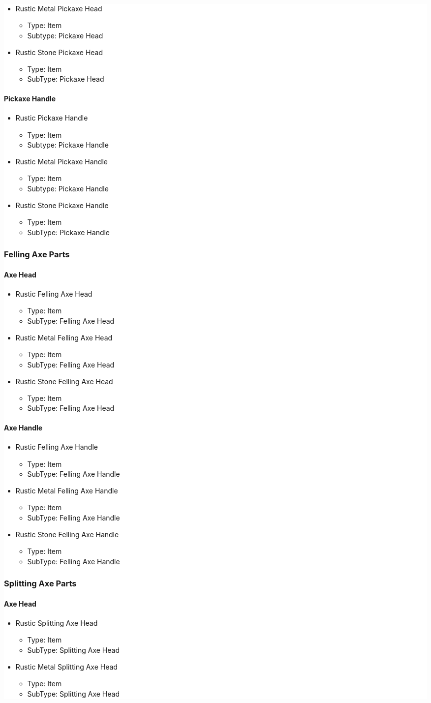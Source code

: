 * Rustic Metal Pickaxe Head
    * Type: Item
    * Subtype: Pickaxe Head

* Rustic Stone Pickaxe Head
    * Type: Item
    * SubType: Pickaxe Head
#### Pickaxe Handle
* Rustic Pickaxe Handle
    * Type: Item
    * Subtype: Pickaxe Handle

* Rustic Metal Pickaxe Handle
    * Type: Item
    * Subtype: Pickaxe Handle

* Rustic Stone Pickaxe Handle
    * Type: Item
    * SubType: Pickaxe Handle

### Felling Axe Parts
#### Axe Head
* Rustic Felling Axe Head
    * Type: Item
    * SubType: Felling Axe Head

* Rustic Metal Felling Axe Head
    * Type: Item
    * SubType: Felling Axe Head

* Rustic Stone Felling Axe Head
    * Type: Item
    * SubType: Felling Axe Head
#### Axe Handle
* Rustic Felling Axe Handle
    * Type: Item
    * SubType: Felling Axe Handle

* Rustic Metal Felling Axe Handle
    * Type: Item
    * SubType: Felling Axe Handle

* Rustic Stone Felling Axe Handle
    * Type: Item
    * SubType: Felling Axe Handle

### Splitting Axe Parts
#### Axe Head
* Rustic Splitting Axe Head
    * Type: Item
    * SubType: Splitting Axe Head

* Rustic Metal Splitting Axe Head
    * Type: Item
    * SubType: Splitting Axe Head
